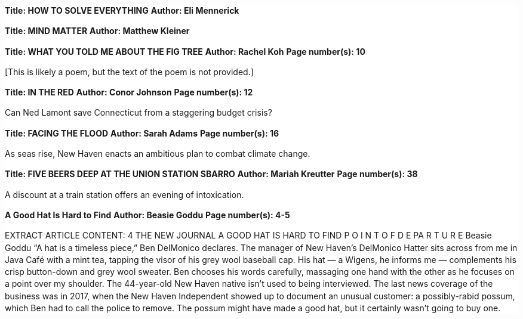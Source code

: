
**Title: HOW TO SOLVE EVERYTHING**
**Author: Eli Mennerick**




**Title: MIND MATTER**
**Author: Matthew Kleiner**




**Title: WHAT YOU TOLD ME ABOUT THE FIG TREE**
**Author: Rachel Koh**
**Page number(s): 10**

[This is likely a poem, but the text of the poem is not provided.]



**Title: IN THE RED**
**Author: Conor Johnson**
**Page number(s): 12**

Can Ned Lamont save Connecticut from a staggering budget crisis?



**Title: FACING THE FLOOD**
**Author: Sarah Adams**
**Page number(s): 16**

As seas rise, New Haven enacts an ambitious plan to combat climate change.



**Title: FIVE BEERS DEEP AT THE UNION STATION SBARRO**
**Author: Mariah Kreutter**
**Page number(s): 38**

A discount at a train station offers an evening of intoxication.



**A Good Hat Is Hard to Find**
**Author: Beasie Goddu**
**Page number(s): 4-5**

EXTRACT ARTICLE CONTENT:
4
THE  NEW  JOURNAL
A GOOD HAT IS HARD TO FIND
P O I N T  O F  D E PA R T U R E
Beasie Goddu 
“A 
hat is a timeless piece,” Ben 
DelMonico declares. The manager of 
New Haven’s DelMonico Hatter sits 
across from me in Java Café with a mint tea, tapping 
the visor of his grey wool baseball cap. His hat — a 
Wigens, he informs me — complements his crisp 
button-down and grey wool sweater. Ben chooses his 
words carefully, massaging one hand with the other as 
he focuses on a point over my shoulder. The 44-year-old 
New Haven native isn’t used to being interviewed. The 
last news coverage of the business was in 2017, when 
the New Haven Independent showed up to document 
an unusual customer: a possibly-rabid possum, which 
Ben had to call the police to remove. The possum 
might have made a good hat, but it certainly wasn’t 
going to buy one. 
